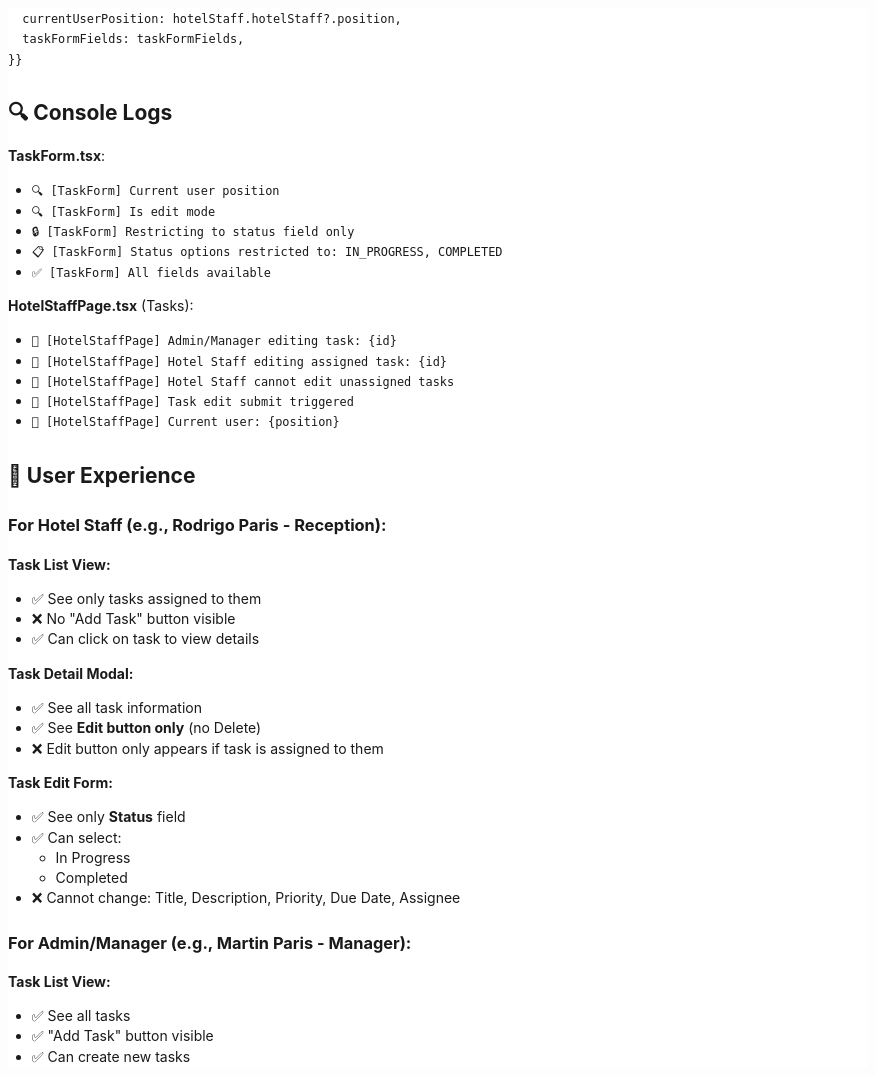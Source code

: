 ```tsx
  currentUserPosition: hotelStaff.hotelStaff?.position,
  taskFormFields: taskFormFields,
}}
```

## 🔍 Console Logs

**TaskForm.tsx**:

- `🔍 [TaskForm] Current user position`
- `🔍 [TaskForm] Is edit mode`
- `🔒 [TaskForm] Restricting to status field only`
- `📋 [TaskForm] Status options restricted to: IN_PROGRESS, COMPLETED`
- `✅ [TaskForm] All fields available`

**HotelStaffPage.tsx** (Tasks):

- `👤 [HotelStaffPage] Admin/Manager editing task: {id}`
- `👤 [HotelStaffPage] Hotel Staff editing assigned task: {id}`
- `🚫 [HotelStaffPage] Hotel Staff cannot edit unassigned tasks`
- `💾 [HotelStaffPage] Task edit submit triggered`
- `👤 [HotelStaffPage] Current user: {position}`

## 🎯 User Experience

### For Hotel Staff (e.g., Rodrigo Paris - Reception):

**Task List View:**

- ✅ See only tasks assigned to them
- ❌ No "Add Task" button visible
- ✅ Can click on task to view details

**Task Detail Modal:**

- ✅ See all task information
- ✅ See **Edit button only** (no Delete)
- ❌ Edit button only appears if task is assigned to them

**Task Edit Form:**

- ✅ See only **Status** field
- ✅ Can select:
  - In Progress
  - Completed
- ❌ Cannot change: Title, Description, Priority, Due Date, Assignee

### For Admin/Manager (e.g., Martin Paris - Manager):

**Task List View:**

- ✅ See all tasks
- ✅ "Add Task" button visible
- ✅ Can create new tasks
